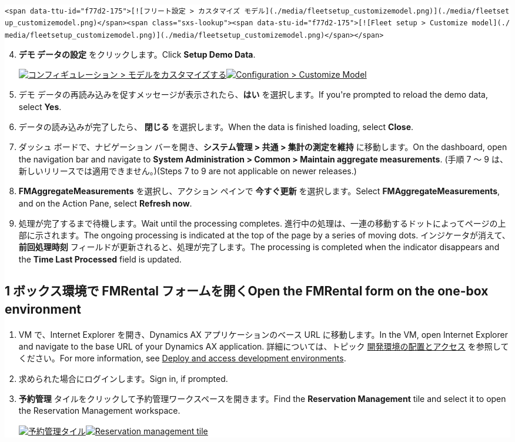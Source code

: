     <span data-ttu-id="f77d2-175">[![フリート設定 > カスタマイズ モデル](./media/fleetsetup_customizemodel.png)](./media/fleetsetup_customizemodel.png)</span><span class="sxs-lookup"><span data-stu-id="f77d2-175">[![Fleet setup > Customize model](./media/fleetsetup_customizemodel.png)](./media/fleetsetup_customizemodel.png)</span></span>

4. <span data-ttu-id="f77d2-176">**デモ データの設定** をクリックします。</span><span class="sxs-lookup"><span data-stu-id="f77d2-176">Click **Setup Demo Data**.</span></span>

    <span data-ttu-id="f77d2-177">[![コンフィギュレーション > モデルをカスタマイズする](./media/configuration_customizemodel.png)](./media/configuration_customizemodel.png)</span><span class="sxs-lookup"><span data-stu-id="f77d2-177">[![Configuration > Customize Model](./media/configuration_customizemodel.png)](./media/configuration_customizemodel.png)</span></span>

5. <span data-ttu-id="f77d2-178">デモ データの再読み込みを促すメッセージが表示されたら、**はい** を選択します。</span><span class="sxs-lookup"><span data-stu-id="f77d2-178">If you're prompted to reload the demo data, select **Yes**.</span></span>
6. <span data-ttu-id="f77d2-179">データの読み込みが完了したら、 **閉じる** を選択します。</span><span class="sxs-lookup"><span data-stu-id="f77d2-179">When the data is finished loading, select **Close**.</span></span>
7. <span data-ttu-id="f77d2-180">ダッシュ ボードで、ナビゲーション バーを開き、**システム管理 &gt; 共通 &gt; 集計の測定を維持** に移動します。</span><span class="sxs-lookup"><span data-stu-id="f77d2-180">On the dashboard, open the navigation bar and navigate to **System Administration &gt; Common &gt; Maintain aggregate measurements**.</span></span> <span data-ttu-id="f77d2-181">(手順 7 ～ 9 は、新しいリリースでは適用できません。)</span><span class="sxs-lookup"><span data-stu-id="f77d2-181">(Steps 7 to 9 are not applicable on newer releases.)</span></span>
8. <span data-ttu-id="f77d2-182">**FMAggregateMeasurements** を選択し、アクション ペインで **今すぐ更新** を選択します。</span><span class="sxs-lookup"><span data-stu-id="f77d2-182">Select **FMAggregateMeasurements**, and on the Action Pane, select **Refresh now**.</span></span>
9. <span data-ttu-id="f77d2-183">処理が完了するまで待機します。</span><span class="sxs-lookup"><span data-stu-id="f77d2-183">Wait until the processing completes.</span></span> <span data-ttu-id="f77d2-184">進行中の処理は、一連の移動するドットによってページの上部に示されます。</span><span class="sxs-lookup"><span data-stu-id="f77d2-184">The ongoing processing is indicated at the top of the page by a series of moving dots.</span></span> <span data-ttu-id="f77d2-185">インジケータが消えて、**前回処理時刻** フィールドが更新されると、処理が完了します。</span><span class="sxs-lookup"><span data-stu-id="f77d2-185">The processing is completed when the indicator disappears and the **Time Last Processed** field is updated.</span></span>

## <a name="open-the-fmrental-form-on-the-one-box-environment"></a><span data-ttu-id="f77d2-186">1 ボックス環境で FMRental フォームを開く</span><span class="sxs-lookup"><span data-stu-id="f77d2-186">Open the FMRental form on the one-box environment</span></span>

1. <span data-ttu-id="f77d2-187">VM で、Internet Explorer を開き、Dynamics AX アプリケーションのベース URL に移動します。</span><span class="sxs-lookup"><span data-stu-id="f77d2-187">In the VM, open Internet Explorer and navigate to the base URL of your Dynamics AX application.</span></span> <span data-ttu-id="f77d2-188">詳細については、トピック [開発環境の配置とアクセス](../dev-tools/access-instances.md) を参照してください。</span><span class="sxs-lookup"><span data-stu-id="f77d2-188">For more information, see [Deploy and access development environments](../dev-tools/access-instances.md).</span></span>
2. <span data-ttu-id="f77d2-189">求められた場合にログインします。</span><span class="sxs-lookup"><span data-stu-id="f77d2-189">Sign in, if prompted.</span></span>
3. <span data-ttu-id="f77d2-190">**予約管理** タイルをクリックして予約管理ワークスペースを開きます。</span><span class="sxs-lookup"><span data-stu-id="f77d2-190">Find the **Reservation Management** tile and select it to open the Reservation Management workspace.</span></span>

    <span data-ttu-id="f77d2-191">[![予約管理タイル](./media/reservationmanagementtile.jpg)](./media/reservationmanagementtile.jpg)</span><span class="sxs-lookup"><span data-stu-id="f77d2-191">[![Reservation management tile](./media/reservationmanagementtile.jpg)](./media/reservationmanagementtile.jpg)</span></span>
